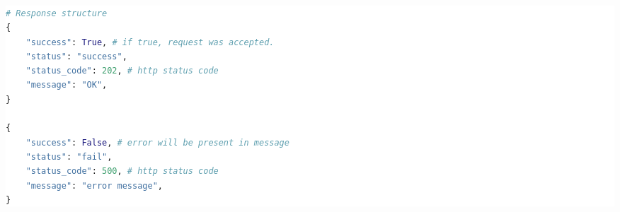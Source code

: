 ```python
# Response structure
{
    "success": True, # if true, request was accepted.
    "status": "success",
    "status_code": 202, # http status code
    "message": "OK",
}

{
    "success": False, # error will be present in message
    "status": "fail",
    "status_code": 500, # http status code
    "message": "error message",
}

```
